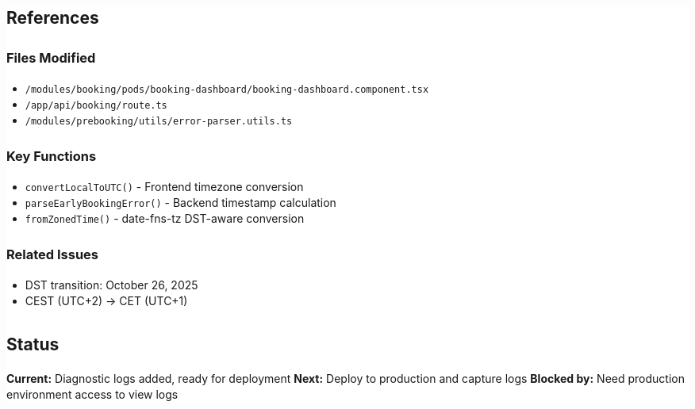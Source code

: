 ## References

### Files Modified
- `/modules/booking/pods/booking-dashboard/booking-dashboard.component.tsx`
- `/app/api/booking/route.ts`
- `/modules/prebooking/utils/error-parser.utils.ts`

### Key Functions
- `convertLocalToUTC()` - Frontend timezone conversion
- `parseEarlyBookingError()` - Backend timestamp calculation
- `fromZonedTime()` - date-fns-tz DST-aware conversion

### Related Issues
- DST transition: October 26, 2025
- CEST (UTC+2) → CET (UTC+1)

## Status

**Current:** Diagnostic logs added, ready for deployment
**Next:** Deploy to production and capture logs
**Blocked by:** Need production environment access to view logs

